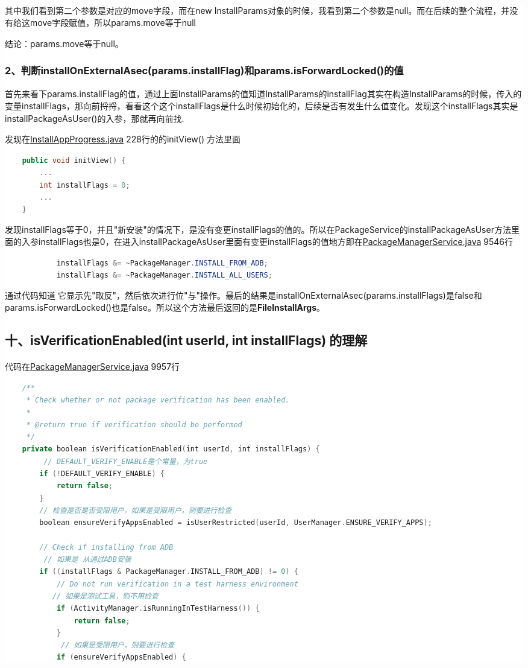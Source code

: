 其中我们看到第二个参数是对应的move字段，而在new InstallParams对象的时候，我看到第二个参数是null。而在后续的整个流程，并没有给这move字段赋值，所以params.move等于null

结论：params.move等于null。

### 2、判断installOnExternalAsec(params.installFlag)和params.isForwardLocked()的值

首先来看下params.installFlag的值，通过上面InstallParams的值知道InstallParams的installFlag其实在构造InstallParams的时候，传入的变量installFlags，那向前捋捋，看看这个这个installFlags是什么时候初始化的，后续是否有发生什么值变化。发现这个installFlags其实是installPackageAsUser()的入参，那就再向前找.

发现在[InstallAppProgress.java](https://link.jianshu.com/?t=http://androidxref.com/6.0.1_r10/xref/packages/apps/PackageInstaller/src/com/android/packageinstaller/InstallAppProgress.java) 228行的的initView() 方法里面

```cpp
    public void initView() {
        ...
        int installFlags = 0;
        ...
    }
```

发现installFlags等于0，并且"新安装"的情况下，是没有变更installFlags的值的。所以在PackageService的installPackageAsUser方法里面的入参installFlags也是0，在进入installPackageAsUser里面有变更installFlags的值地方即在[PackageManagerService.java](https://link.jianshu.com?t=http://androidxref.com/6.0.1_r10/xref/frameworks/base/services/core/java/com/android/server/pm/PackageManagerService.java)  9546行

```java
            installFlags &= ~PackageManager.INSTALL_FROM_ADB;
            installFlags &= ~PackageManager.INSTALL_ALL_USERS;
```

通过代码知道
 它显示先"取反"，然后依次进行位"与"操作。最后的结果是installOnExternalAsec(params.installFlags)是false和params.isForwardLocked()也是false。所以这个方法最后返回的是**FileInstallArgs**。

## 十、isVerificationEnabled(int userId, int installFlags) 的理解

代码在[PackageManagerService.java](https://link.jianshu.com/?t=http://androidxref.com/6.0.1_r10/xref/frameworks/base/services/core/java/com/android/server/pm/PackageManagerService.java) 9957行

```kotlin
    /**
     * Check whether or not package verification has been enabled.
     *
     * @return true if verification should be performed
     */
    private boolean isVerificationEnabled(int userId, int installFlags) {
         // DEFAULT_VERIFY_ENABLE是个常量，为true
        if (!DEFAULT_VERIFY_ENABLE) {
            return false;
        }
        // 检查是否是否受限用户，如果是受限用户，则要进行检查
        boolean ensureVerifyAppsEnabled = isUserRestricted(userId, UserManager.ENSURE_VERIFY_APPS);

        // Check if installing from ADB
         // 如果是 从通过ADB安装
        if ((installFlags & PackageManager.INSTALL_FROM_ADB) != 0) {
            // Do not run verification in a test harness environment
           // 如果是测试工具，则不用检查
            if (ActivityManager.isRunningInTestHarness()) {
                return false;
            }
             // 如果是受限用户，则要进行检查
            if (ensureVerifyAppsEnabled) {
```